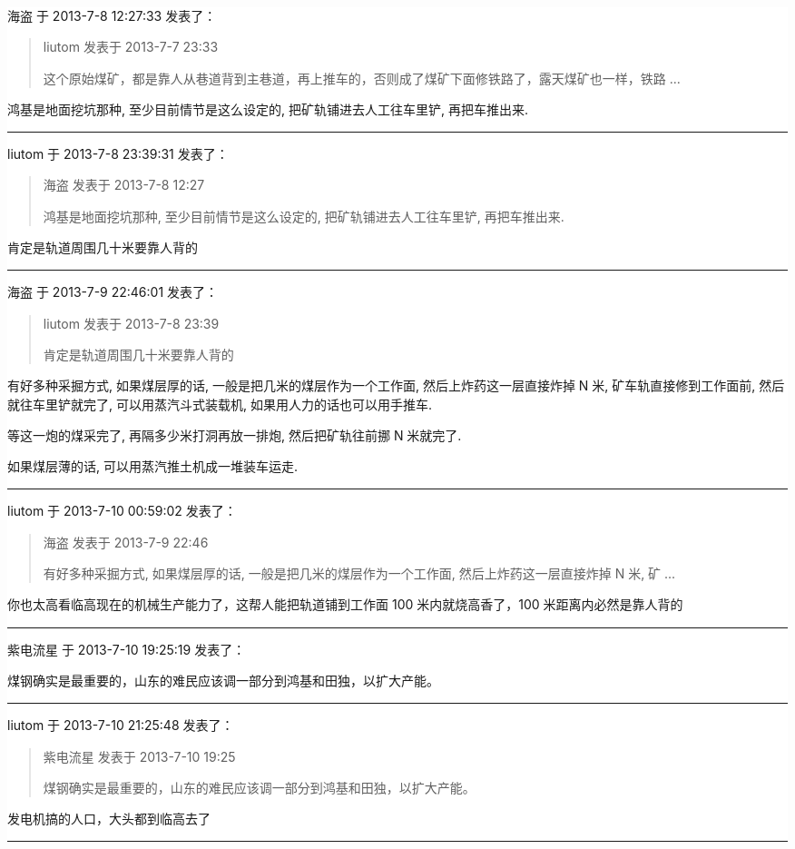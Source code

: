 
海盗 于 2013-7-8 12:27:33 发表了：

> liutom 发表于 2013-7-7 23:33
>
> 这个原始煤矿，都是靠人从巷道背到主巷道，再上推车的，否则成了煤矿下面修铁路了，露天煤矿也一样，铁路 ...

鸿基是地面挖坑那种, 至少目前情节是这么设定的, 把矿轨铺进去人工往车里铲, 再把车推出来.

---

liutom 于 2013-7-8 23:39:31 发表了：

> 海盗 发表于 2013-7-8 12:27
>
> 鸿基是地面挖坑那种, 至少目前情节是这么设定的, 把矿轨铺进去人工往车里铲, 再把车推出来.

肯定是轨道周围几十米要靠人背的

---

海盗 于 2013-7-9 22:46:01 发表了：

> liutom 发表于 2013-7-8 23:39
>
> 肯定是轨道周围几十米要靠人背的

有好多种采掘方式, 如果煤层厚的话, 一般是把几米的煤层作为一个工作面, 然后上炸药这一层直接炸掉 N 米, 矿车轨直接修到工作面前, 然后就往车里铲就完了, 可以用蒸汽斗式装载机, 如果用人力的话也可以用手推车.

等这一炮的煤采完了, 再隔多少米打洞再放一排炮, 然后把矿轨往前挪 N 米就完了.

如果煤层薄的话, 可以用蒸汽推土机成一堆装车运走.

---

liutom 于 2013-7-10 00:59:02 发表了：

> 海盗 发表于 2013-7-9 22:46
>
> 有好多种采掘方式, 如果煤层厚的话, 一般是把几米的煤层作为一个工作面, 然后上炸药这一层直接炸掉 N 米, 矿 ...

你也太高看临高现在的机械生产能力了，这帮人能把轨道铺到工作面 100 米内就烧高香了，100 米距离内必然是靠人背的

---

紫电流星 于 2013-7-10 19:25:19 发表了：

煤钢确实是最重要的，山东的难民应该调一部分到鸿基和田独，以扩大产能。

---

liutom 于 2013-7-10 21:25:48 发表了：

> 紫电流星 发表于 2013-7-10 19:25
>
> 煤钢确实是最重要的，山东的难民应该调一部分到鸿基和田独，以扩大产能。

发电机搞的人口，大头都到临高去了

---
